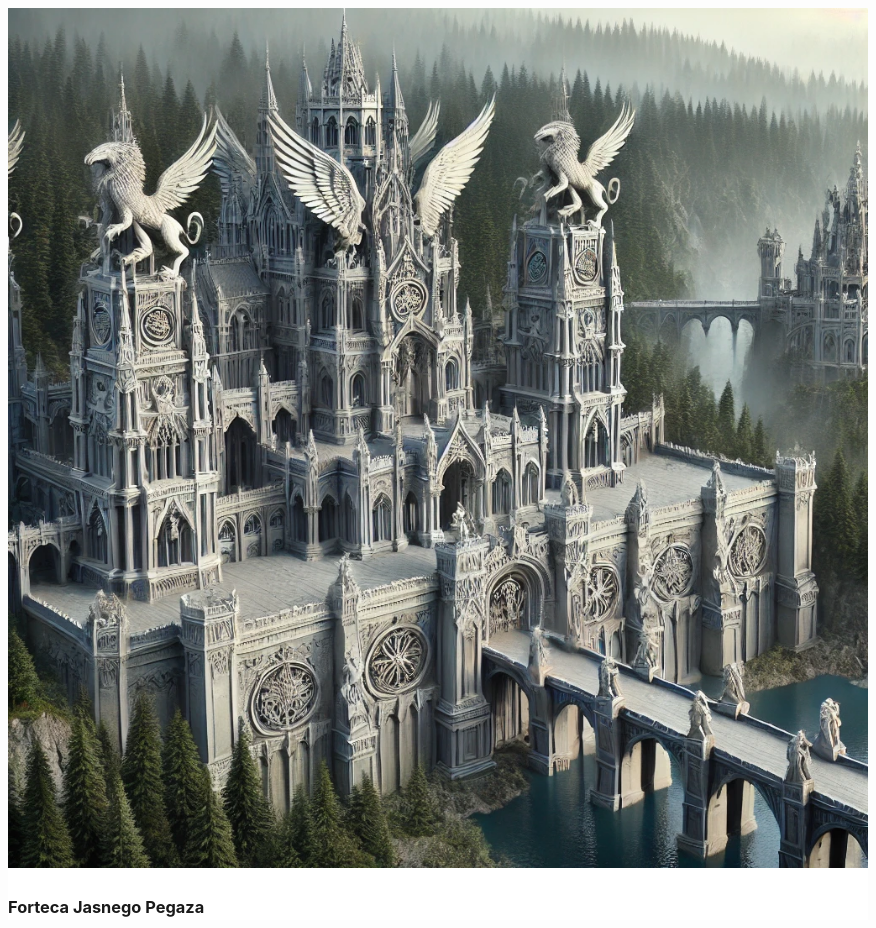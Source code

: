 ![Propozycja fortecy 39](../Zalaczniki/SystemFortec/SystemFortec39.png)

### Forteca Jasnego Pegaza
